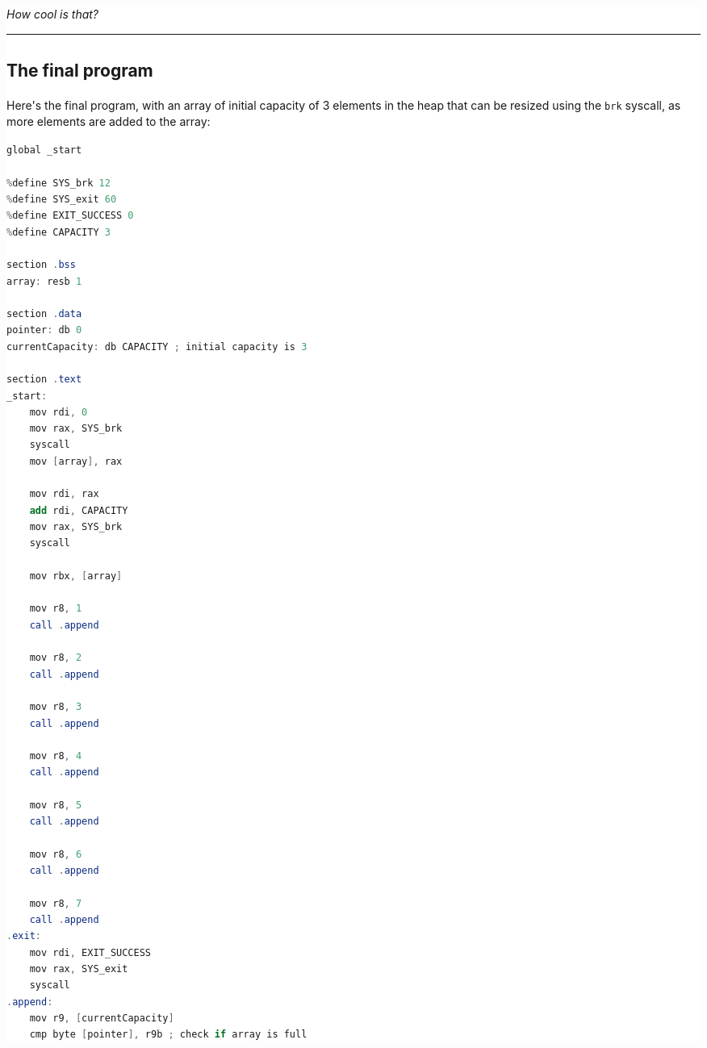 _How cool is that?_

---
## The final program

Here's the final program, with an array of initial capacity of 3 elements in the heap that can be resized using the `brk` syscall, as more elements are added to the array:

```as
global _start

%define SYS_brk 12
%define SYS_exit 60
%define EXIT_SUCCESS 0
%define CAPACITY 3

section .bss
array: resb 1

section .data
pointer: db 0
currentCapacity: db CAPACITY ; initial capacity is 3

section .text
_start:
	mov rdi, 0
	mov rax, SYS_brk
	syscall
	mov [array], rax

	mov rdi, rax
	add rdi, CAPACITY
	mov rax, SYS_brk
	syscall

	mov rbx, [array]

	mov r8, 1
	call .append

	mov r8, 2
	call .append

	mov r8, 3
	call .append

	mov r8, 4
	call .append

	mov r8, 5
	call .append

	mov r8, 6
	call .append

	mov r8, 7
	call .append
.exit:
	mov rdi, EXIT_SUCCESS
	mov rax, SYS_exit
	syscall
.append:
	mov r9, [currentCapacity]
	cmp byte [pointer], r9b ; check if array is full
```